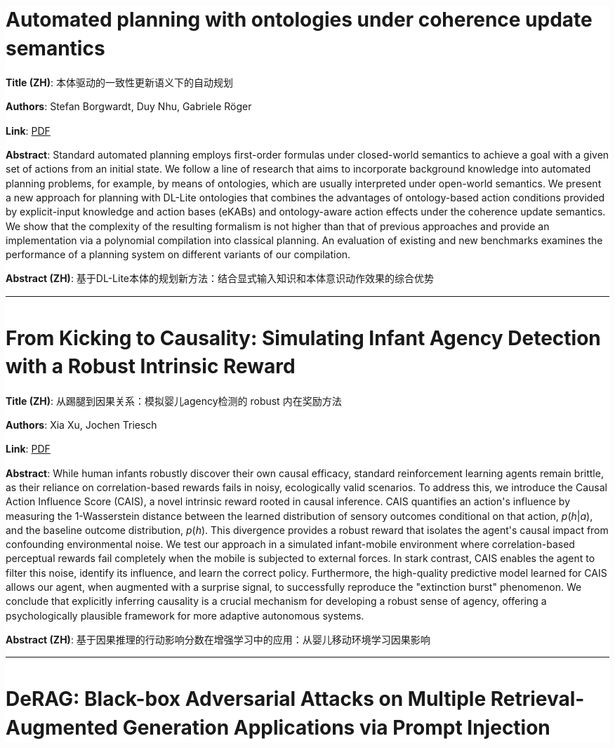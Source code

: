 # Automated planning with ontologies under coherence update semantics 

**Title (ZH)**: 本体驱动的一致性更新语义下的自动规划 

**Authors**: Stefan Borgwardt, Duy Nhu, Gabriele Röger  

**Link**: [PDF](https://arxiv.org/pdf/2507.15120)  

**Abstract**: Standard automated planning employs first-order formulas under closed-world semantics to achieve a goal with a given set of actions from an initial state. We follow a line of research that aims to incorporate background knowledge into automated planning problems, for example, by means of ontologies, which are usually interpreted under open-world semantics. We present a new approach for planning with DL-Lite ontologies that combines the advantages of ontology-based action conditions provided by explicit-input knowledge and action bases (eKABs) and ontology-aware action effects under the coherence update semantics. We show that the complexity of the resulting formalism is not higher than that of previous approaches and provide an implementation via a polynomial compilation into classical planning. An evaluation of existing and new benchmarks examines the performance of a planning system on different variants of our compilation. 

**Abstract (ZH)**: 基于DL-Lite本体的规划新方法：结合显式输入知识和本体意识动作效果的综合优势 

---
# From Kicking to Causality: Simulating Infant Agency Detection with a Robust Intrinsic Reward 

**Title (ZH)**: 从踢腿到因果关系：模拟婴儿agency检测的 robust 内在奖励方法 

**Authors**: Xia Xu, Jochen Triesch  

**Link**: [PDF](https://arxiv.org/pdf/2507.15106)  

**Abstract**: While human infants robustly discover their own causal efficacy, standard reinforcement learning agents remain brittle, as their reliance on correlation-based rewards fails in noisy, ecologically valid scenarios. To address this, we introduce the Causal Action Influence Score (CAIS), a novel intrinsic reward rooted in causal inference. CAIS quantifies an action's influence by measuring the 1-Wasserstein distance between the learned distribution of sensory outcomes conditional on that action, $p(h|a)$, and the baseline outcome distribution, $p(h)$. This divergence provides a robust reward that isolates the agent's causal impact from confounding environmental noise. We test our approach in a simulated infant-mobile environment where correlation-based perceptual rewards fail completely when the mobile is subjected to external forces. In stark contrast, CAIS enables the agent to filter this noise, identify its influence, and learn the correct policy. Furthermore, the high-quality predictive model learned for CAIS allows our agent, when augmented with a surprise signal, to successfully reproduce the "extinction burst" phenomenon. We conclude that explicitly inferring causality is a crucial mechanism for developing a robust sense of agency, offering a psychologically plausible framework for more adaptive autonomous systems. 

**Abstract (ZH)**: 基于因果推理的行动影响分数在增强学习中的应用：从婴儿移动环境学习因果影响 

---
# DeRAG: Black-box Adversarial Attacks on Multiple Retrieval-Augmented Generation Applications via Prompt Injection 
